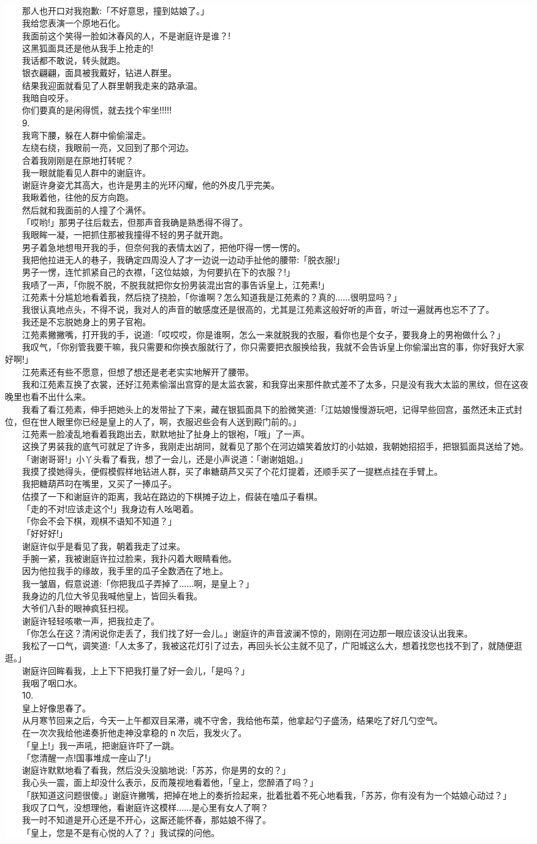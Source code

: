 &emsp;&emsp;那人也开口对我抱歉:「不好意思，撞到姑娘了。」  
&emsp;&emsp;我给您表演一个原地石化。  
&emsp;&emsp;我面前这个笑得一脸如沐春风的人，不是谢庭许是谁？!  
&emsp;&emsp;这黑狐面具还是他从我手上抢走的!  
&emsp;&emsp;我话都不敢说，转头就跑。  
&emsp;&emsp;银衣翩翩，面具被我戴好，钻进人群里。  
&emsp;&emsp;结果我迎面就看见了人群里朝我走来的路承温。  
&emsp;&emsp;我暗自咬牙。  
&emsp;&emsp;你们要真的是闲得慌，就去找个牢坐!!!!!  
&emsp;&emsp;9.  
&emsp;&emsp;我弯下腰，躲在人群中偷偷溜走。  
&emsp;&emsp;左绕右绕，我眼前一亮，又回到了那个河边。  
&emsp;&emsp;合着我刚刚是在原地打转呢？  
&emsp;&emsp;我一眼就能看见人群中的谢庭许。  
&emsp;&emsp;谢庭许身姿尤其高大，也许是男主的光环闪耀，他的外皮几乎完美。  
&emsp;&emsp;我瞅着他，往他的反方向跑。  
&emsp;&emsp;然后就和我面前的人撞了个满怀。  
&emsp;&emsp;「哎哟!」那男子往后栽去，但那声音我确是熟悉得不得了。  
&emsp;&emsp;我眼眸一凝，一把抓住那被我撞得不轻的男子就开跑。  
&emsp;&emsp;男子着急地想甩开我的手，但奈何我的表情太凶了，把他吓得一愣一愣的。  
&emsp;&emsp;我把他拉进无人的巷子，我确定四周没人了才一边说一边动手扯他的腰带:「脱衣服!」  
&emsp;&emsp;男子一愣，连忙抓紧自己的衣襟，「这位姑娘，为何要扒在下的衣服？!」  
&emsp;&emsp;我啧了一声，「你脱不脱，不脱我就把你女扮男装混出宫的事告诉皇上，江苑素!」  
&emsp;&emsp;江苑素十分尴尬地看着我，然后挠了挠脸，「你谁啊？怎么知道我是江苑素的？真的……很明显吗？」  
&emsp;&emsp;我很认真地点头，不得不说，我对人的声音的敏感度还是很高的，尤其是江苑素这般好听的声音，听过一遍就再也忘不了了。  
&emsp;&emsp;我还是不忘脱她身上的男子官袍。  
&emsp;&emsp;江苑素撇撇嘴，打开我的手，说道:「哎哎哎，你是谁啊，怎么一来就脱我的衣服，看你也是个女子，要我身上的男袍做什么？」  
&emsp;&emsp;我叹气，「你别管我要干嘛，我只需要和你换衣服就行了，你只需要把衣服换给我，我就不会告诉皇上你偷溜出宫的事，你好我好大家好啊!」  
&emsp;&emsp;江苑素还有些不愿意，但想了想还是老老实实地解开了腰带。  
&emsp;&emsp;我和江苑素互换了衣裳，还好江苑素偷溜出宫穿的是太监衣裳，和我穿出来那件款式差不了太多，只是没有我大太监的黑纹，但在这夜晚里也看不出什么来。  
&emsp;&emsp;我看了看江苑素，伸手把她头上的发带扯了下来，藏在银狐面具下的脸微笑道:「江姑娘慢慢游玩吧，记得早些回宫，虽然还未正式封位，但在世人眼里你已经是皇上的人了，啊，衣服迟些会有人送到殿门前的。」  
&emsp;&emsp;江苑素一脸凌乱地看着我跑出去，默默地扯了扯身上的银袍，「哦」了一声。  
&emsp;&emsp;这换了男装我的底气可就足了许多，我刚走出胡同，就看见了那个在河边嬉笑着放灯的小姑娘，我朝她招招手，把银狐面具送给了她。  
&emsp;&emsp;「谢谢哥哥!」小丫头看了看我，想了一会儿，还是小声说道：「谢谢姐姐。」  
&emsp;&emsp;我摸了摸她得头，便假模假样地钻进人群，买了串糖葫芦又买了个花灯提着，还顺手买了一提糕点挂在手臂上。  
&emsp;&emsp;我把糖葫芦叼在嘴里，又买了一捧瓜子。  
&emsp;&emsp;估摸了一下和谢庭许的距离，我站在路边的下棋摊子边上，假装在嗑瓜子看棋。  
&emsp;&emsp;「走的不对!应该走这个!」我身边有人吆喝着。  
&emsp;&emsp;「你会不会下棋，观棋不语知不知道？」  
&emsp;&emsp;「好好好!」  
&emsp;&emsp;谢庭许似乎是看见了我，朝着我走了过来。  
&emsp;&emsp;手腕一紧，我被谢庭许拉过脸来，我扑闪着大眼睛看他。  
&emsp;&emsp;因为他拉我手的缘故，我手里的瓜子全数洒在了地上。  
&emsp;&emsp;我一皱眉，假意说道:「你把我瓜子弄掉了……啊，是皇上？」  
&emsp;&emsp;我身边的几位大爷见我喊他皇上，皆回头看我。  
&emsp;&emsp;大爷们八卦的眼神疯狂扫视。  
&emsp;&emsp;谢庭许轻轻咳嗽一声，把我拉走了。  
&emsp;&emsp;「你怎么在这？清闲说你走丢了，我们找了好一会儿。」谢庭许的声音波澜不惊的，刚刚在河边那一眼应该没认出我来。  
&emsp;&emsp;我松了一口气，调笑道:「人太多了，我被这花灯引了过去，再回头长公主就不见了，广阳城这么大，想着找您也找不到了，就随便逛逛。」  
&emsp;&emsp;谢庭许回眸看我，上上下下把我打量了好一会儿，「是吗？」  
&emsp;&emsp;我咽了咽口水。  
&emsp;&emsp;10.  
&emsp;&emsp;皇上好像思春了。  
&emsp;&emsp;从月寒节回来之后，今天一上午都双目呆滞，魂不守舍，我给他布菜，他拿起勺子盛汤，结果吃了好几勺空气。  
&emsp;&emsp;在一次次我给他递奏折他走神没拿稳的 n 次后，我发火了。  
&emsp;&emsp;「皇上!」我一声吼，把谢庭许吓了一跳。  
&emsp;&emsp;「您清醒一点!国事堆成一座山了!」  
&emsp;&emsp;谢庭许默默地看了看我，然后没头没脑地说:「苏苏，你是男的女的？」  
&emsp;&emsp;我心头一震，面上却没什么表示，反而蔑视地看着他，「皇上，您醉酒了吗？」  
&emsp;&emsp;「朕知道这问题很傻。」谢庭许撇嘴，把掉在地上的奏折捡起来，批着批着不死心地看我，「苏苏，你有没有为一个姑娘心动过？」  
&emsp;&emsp;我叹了口气，没想理他，看谢庭许这模样……是心里有女人了啊？  
&emsp;&emsp;我一时不知道是开心还是不开心，这厮还能怀春，那姑娘不得了。  
&emsp;&emsp;「皇上，您是不是有心悦的人了？」我试探的问他。  